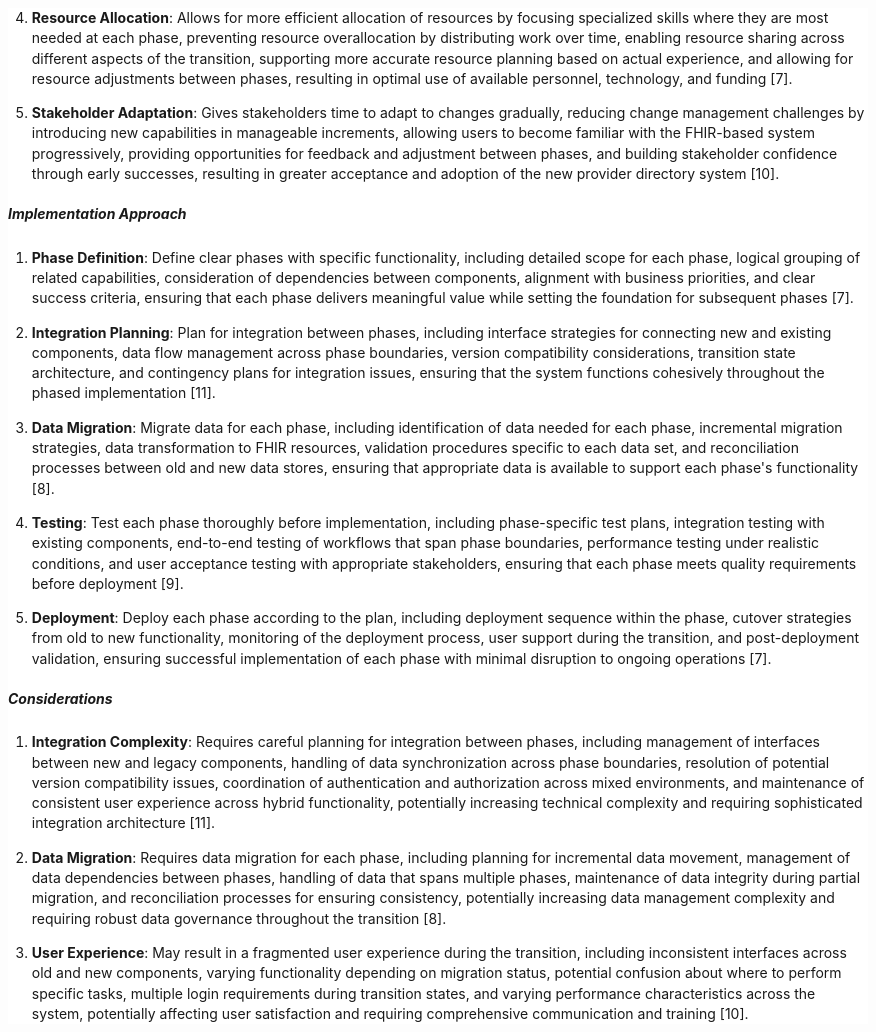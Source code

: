 4. **Resource Allocation**: Allows for more efficient allocation of resources by focusing specialized skills where they are most needed at each phase, preventing resource overallocation by distributing work over time, enabling resource sharing across different aspects of the transition, supporting more accurate resource planning based on actual experience, and allowing for resource adjustments between phases, resulting in optimal use of available personnel, technology, and funding [7].

5. **Stakeholder Adaptation**: Gives stakeholders time to adapt to changes gradually, reducing change management challenges by introducing new capabilities in manageable increments, allowing users to become familiar with the FHIR-based system progressively, providing opportunities for feedback and adjustment between phases, and building stakeholder confidence through early successes, resulting in greater acceptance and adoption of the new provider directory system [10].

##### Implementation Approach

1. **Phase Definition**: Define clear phases with specific functionality, including detailed scope for each phase, logical grouping of related capabilities, consideration of dependencies between components, alignment with business priorities, and clear success criteria, ensuring that each phase delivers meaningful value while setting the foundation for subsequent phases [7].

2. **Integration Planning**: Plan for integration between phases, including interface strategies for connecting new and existing components, data flow management across phase boundaries, version compatibility considerations, transition state architecture, and contingency plans for integration issues, ensuring that the system functions cohesively throughout the phased implementation [11].

3. **Data Migration**: Migrate data for each phase, including identification of data needed for each phase, incremental migration strategies, data transformation to FHIR resources, validation procedures specific to each data set, and reconciliation processes between old and new data stores, ensuring that appropriate data is available to support each phase's functionality [8].

4. **Testing**: Test each phase thoroughly before implementation, including phase-specific test plans, integration testing with existing components, end-to-end testing of workflows that span phase boundaries, performance testing under realistic conditions, and user acceptance testing with appropriate stakeholders, ensuring that each phase meets quality requirements before deployment [9].

5. **Deployment**: Deploy each phase according to the plan, including deployment sequence within the phase, cutover strategies from old to new functionality, monitoring of the deployment process, user support during the transition, and post-deployment validation, ensuring successful implementation of each phase with minimal disruption to ongoing operations [7].

##### Considerations

1. **Integration Complexity**: Requires careful planning for integration between phases, including management of interfaces between new and legacy components, handling of data synchronization across phase boundaries, resolution of potential version compatibility issues, coordination of authentication and authorization across mixed environments, and maintenance of consistent user experience across hybrid functionality, potentially increasing technical complexity and requiring sophisticated integration architecture [11].

2. **Data Migration**: Requires data migration for each phase, including planning for incremental data movement, management of data dependencies between phases, handling of data that spans multiple phases, maintenance of data integrity during partial migration, and reconciliation processes for ensuring consistency, potentially increasing data management complexity and requiring robust data governance throughout the transition [8].

3. **User Experience**: May result in a fragmented user experience during the transition, including inconsistent interfaces across old and new components, varying functionality depending on migration status, potential confusion about where to perform specific tasks, multiple login requirements during transition states, and varying performance characteristics across the system, potentially affecting user satisfaction and requiring comprehensive communication and training [10].
